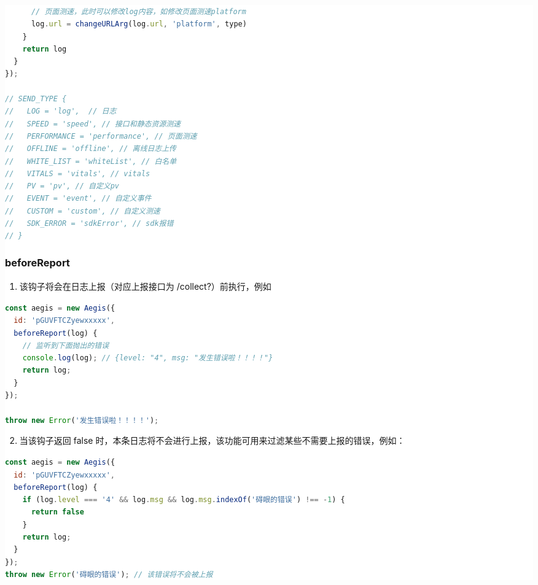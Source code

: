 ```javascript
      // 页面测速，此时可以修改log内容，如修改页面测速platform
      log.url = changeURLArg(log.url, 'platform', type)
    }
    return log
  }
});

// SEND_TYPE {
//   LOG = 'log',  // 日志
//   SPEED = 'speed', // 接口和静态资源测速
//   PERFORMANCE = 'performance', // 页面测速
//   OFFLINE = 'offline', // 离线日志上传
//   WHITE_LIST = 'whiteList', // 白名单
//   VITALS = 'vitals', // vitals
//   PV = 'pv', // 自定义pv
//   EVENT = 'event', // 自定义事件
//   CUSTOM = 'custom', // 自定义测速
//   SDK_ERROR = 'sdkError', // sdk报错
// }
```

### beforeReport

1. 该钩子将会在日志上报（对应上报接口为 /collect?）前执行，例如

```javascript
const aegis = new Aegis({
  id: 'pGUVFTCZyewxxxxx',
  beforeReport(log) {
    // 监听到下面抛出的错误
    console.log(log); // {level: "4", msg: "发生错误啦！！！！"}
    return log;
  }
});

throw new Error('发生错误啦！！！！');
```

2. 当该钩子返回 false 时，本条日志将不会进行上报，该功能可用来过滤某些不需要上报的错误，例如：

```javascript
const aegis = new Aegis({
  id: 'pGUVFTCZyewxxxxx',
  beforeReport(log) {
    if (log.level === '4' && log.msg && log.msg.indexOf('碍眼的错误') !== -1) {
      return false
    }
    return log;
  }
});
throw new Error('碍眼的错误'); // 该错误将不会被上报
```
